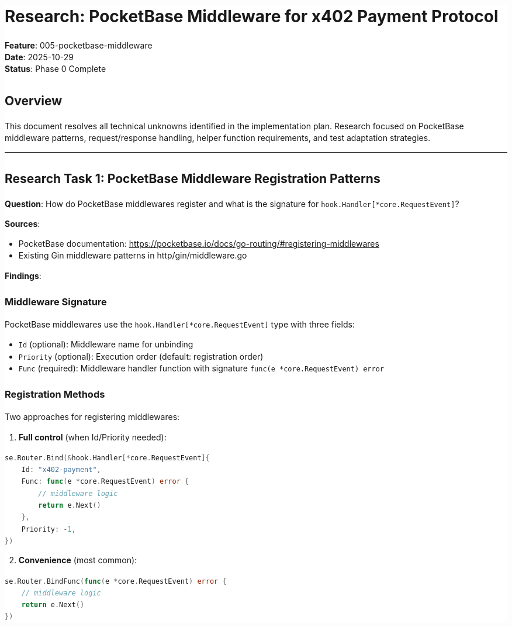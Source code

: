 # Research: PocketBase Middleware for x402 Payment Protocol

**Feature**: 005-pocketbase-middleware  
**Date**: 2025-10-29  
**Status**: Phase 0 Complete

## Overview

This document resolves all technical unknowns identified in the implementation plan. Research focused on PocketBase middleware patterns, request/response handling, helper function requirements, and test adaptation strategies.

---

## Research Task 1: PocketBase Middleware Registration Patterns

**Question**: How do PocketBase middlewares register and what is the signature for `hook.Handler[*core.RequestEvent]`?

**Sources**:
- PocketBase documentation: https://pocketbase.io/docs/go-routing/#registering-middlewares
- Existing Gin middleware patterns in http/gin/middleware.go

**Findings**:

### Middleware Signature
PocketBase middlewares use the `hook.Handler[*core.RequestEvent]` type with three fields:
- `Id` (optional): Middleware name for unbinding
- `Priority` (optional): Execution order (default: registration order)
- `Func` (required): Middleware handler function with signature `func(e *core.RequestEvent) error`

### Registration Methods
Two approaches for registering middlewares:

1. **Full control** (when Id/Priority needed):
```go
se.Router.Bind(&hook.Handler[*core.RequestEvent]{
    Id: "x402-payment",
    Func: func(e *core.RequestEvent) error {
        // middleware logic
        return e.Next()
    },
    Priority: -1,
})
```

2. **Convenience** (most common):
```go
se.Router.BindFunc(func(e *core.RequestEvent) error {
    // middleware logic
    return e.Next()
})
```
